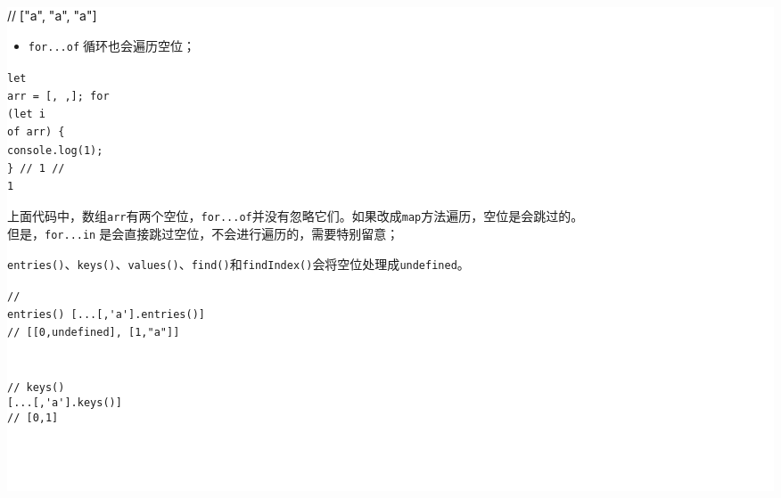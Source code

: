 <span class="hljs-comment">// [&quot;a&quot;, &quot;a&quot;, &quot;a&quot;]</span></code></pre><ul><li><code>for...of</code> &#x5FAA;&#x73AF;&#x4E5F;&#x4F1A;&#x904D;&#x5386;&#x7A7A;&#x4F4D;&#xFF1B;</li></ul><div class="widget-codetool" style="display:none"><div class="widget-codetool--inner"><span class="selectCode code-tool" data-toggle="tooltip" data-placement="top" title="" data-original-title="&#x5168;&#x9009;"></span> <span type="button" class="copyCode code-tool" data-toggle="tooltip" data-placement="top" data-clipboard-text="let arr = [, ,];
for (let i of arr) {
  console.log(1);
}
// 1
// 1" title="" data-original-title="&#x590D;&#x5236;"></span> <span type="button" class="saveToNote code-tool" data-toggle="tooltip" data-placement="top" title="" data-original-title="&#x653E;&#x8FDB;&#x7B14;&#x8BB0;"></span></div></div><pre class="hljs javascript"><code><span class="hljs-keyword">let</span> arr = [, ,];
<span class="hljs-keyword">for</span> (<span class="hljs-keyword">let</span> i <span class="hljs-keyword">of</span> arr) {
  <span class="hljs-built_in">console</span>.log(<span class="hljs-number">1</span>);
}
<span class="hljs-comment">// 1</span>
<span class="hljs-comment">// 1</span></code></pre><p>&#x4E0A;&#x9762;&#x4EE3;&#x7801;&#x4E2D;&#xFF0C;&#x6570;&#x7EC4;<code>arr</code>&#x6709;&#x4E24;&#x4E2A;&#x7A7A;&#x4F4D;&#xFF0C;<code>for...of</code>&#x5E76;&#x6CA1;&#x6709;&#x5FFD;&#x7565;&#x5B83;&#x4EEC;&#x3002;&#x5982;&#x679C;&#x6539;&#x6210;<code>map</code>&#x65B9;&#x6CD5;&#x904D;&#x5386;&#xFF0C;&#x7A7A;&#x4F4D;&#x662F;&#x4F1A;&#x8DF3;&#x8FC7;&#x7684;&#x3002;<br>&#x4F46;&#x662F;&#xFF0C;<code>for...in</code> &#x662F;&#x4F1A;&#x76F4;&#x63A5;&#x8DF3;&#x8FC7;&#x7A7A;&#x4F4D;&#xFF0C;&#x4E0D;&#x4F1A;&#x8FDB;&#x884C;&#x904D;&#x5386;&#x7684;&#xFF0C;&#x9700;&#x8981;&#x7279;&#x522B;&#x7559;&#x610F;&#xFF1B;</p><p><code>entries()</code>&#x3001;<code>keys()</code>&#x3001;<code>values()</code>&#x3001;<code>find()</code>&#x548C;<code>findIndex()</code>&#x4F1A;&#x5C06;&#x7A7A;&#x4F4D;&#x5904;&#x7406;&#x6210;<code>undefined</code>&#x3002;</p><div class="widget-codetool" style="display:none"><div class="widget-codetool--inner"><span class="selectCode code-tool" data-toggle="tooltip" data-placement="top" title="" data-original-title="&#x5168;&#x9009;"></span> <span type="button" class="copyCode code-tool" data-toggle="tooltip" data-placement="top" data-clipboard-text="// entries()
[...[,&apos;a&apos;].entries()] // [[0,undefined], [1,&quot;a&quot;]]

// keys()
[...[,&apos;a&apos;].keys()] // [0,1]

// values()
[...[,&apos;a&apos;].values()] // [undefined,&quot;a&quot;]

// find()
[,&apos;a&apos;].find(x =&gt; true) // undefined

// findIndex()
[,&apos;a&apos;].findIndex(x =&gt; true) // 0" title="" data-original-title="&#x590D;&#x5236;"></span> <span type="button" class="saveToNote code-tool" data-toggle="tooltip" data-placement="top" title="" data-original-title="&#x653E;&#x8FDB;&#x7B14;&#x8BB0;"></span></div></div><pre class="hljs javascript"><code><span class="hljs-comment">// entries()</span>
[...[,<span class="hljs-string">&apos;a&apos;</span>].entries()] <span class="hljs-comment">// [[0,undefined], [1,&quot;a&quot;]]</span>

<span class="hljs-comment">// keys()</span>
[...[,<span class="hljs-string">&apos;a&apos;</span>].keys()] <span class="hljs-comment">// [0,1]</span>
